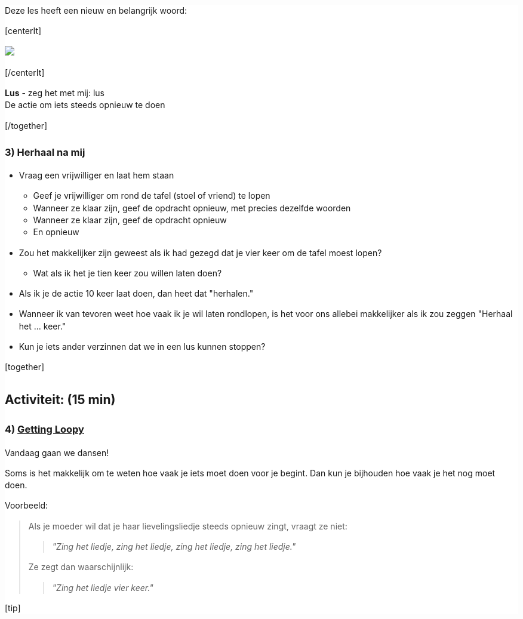 Deze les heeft een nieuw en belangrijk woord:  


[centerIt]

![](vocab.png)

[/centerIt]

**Lus** - zeg het met mij: lus   
De actie om iets steeds opnieuw te doen

[/together]

### <a name="GetStarted"></a> 3) Herhaal na mij

  * Vraag een vrijwilliger en laat hem staan
    
      * Geef je vrijwilliger om rond de tafel (stoel of vriend) te lopen
      * Wanneer ze klaar zijn, geef de opdracht opnieuw, met precies dezelfde woorden
      * Wanneer ze klaar zijn, geef de opdracht opnieuw
      * En opnieuw

  * Zou het makkelijker zijn geweest als ik had gezegd dat je vier keer om de tafel moest lopen?
    
      * Wat als ik het je tien keer zou willen laten doen?

  * Als ik je de actie 10 keer laat doen, dan heet dat "herhalen."

  * Wanneer ik van tevoren weet hoe vaak ik je wil laten rondlopen, is het voor ons allebei makkelijker als ik zou zeggen "Herhaal het ... keer."

  * Kun je iets ander verzinnen dat we in een lus kunnen stoppen?

[together]

## Activiteit: (15 min)

### <a name="Activity1"></a> 4) [Getting Loopy](/curriculum/course1/12/Activity12-GettingLoopy.pdf)

Vandaag gaan we dansen!

Soms is het makkelijk om te weten hoe vaak je iets moet doen voor je begint. Dan kun je bijhouden hoe vaak je het nog moet doen.

Voorbeeld:

> Als je moeder wil dat je haar lievelingsliedje steeds opnieuw zingt, vraagt ze niet:
> 
> > *"Zing het liedje, zing het liedje, zing het liedje, zing het liedje."*
> 
> Ze zegt dan waarschijnlijk:
> 
> > *"Zing het liedje vier keer."*

[tip]
